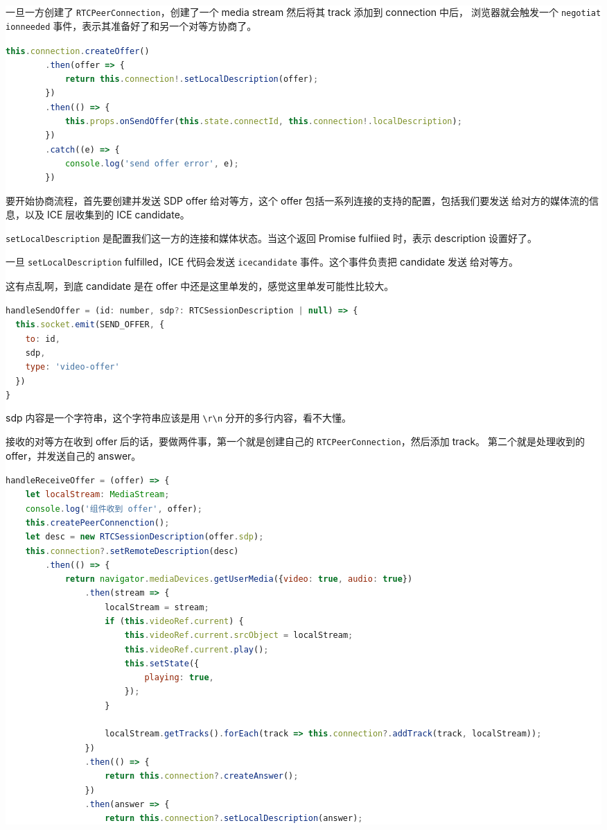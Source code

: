 一旦一方创建了 `RTCPeerConnection`，创建了一个 media stream 然后将其 track 添加到 connection 中后，
浏览器就会触发一个 `negotiationneeded` 事件，表示其准备好了和另一个对等方协商了。    

```js
this.connection.createOffer()
        .then(offer => {
            return this.connection!.setLocalDescription(offer);
        })
        .then(() => {
            this.props.onSendOffer(this.state.connectId, this.connection!.localDescription);
        })
        .catch((e) => {
            console.log('send offer error', e);
        })
```    

要开始协商流程，首先要创建并发送 SDP offer 给对等方，这个 offer 包括一系列连接的支持的配置，包括我们要发送
给对方的媒体流的信息，以及 ICE 层收集到的 ICE candidate。   

`setLocalDescription` 是配置我们这一方的连接和媒体状态。当这个返回 Promise fulfiied 时，表示 description
设置好了。    

一旦 `setLocalDescription` fulfilled，ICE 代码会发送 `icecandidate` 事件。这个事件负责把 candidate 发送
给对等方。    

这有点乱啊，到底 candidate 是在 offer 中还是这里单发的，感觉这里单发可能性比较大。    

```js
handleSendOffer = (id: number, sdp?: RTCSessionDescription | null) => {
  this.socket.emit(SEND_OFFER, {
    to: id,
    sdp,
    type: 'video-offer'
  })
}
```    

sdp 内容是一个字符串，这个字符串应该是用 `\r\n` 分开的多行内容，看不大懂。    

接收的对等方在收到 offer 后的话，要做两件事，第一个就是创建自己的 `RTCPeerConnection`，然后添加 track。
第二个就是处理收到的 offer，并发送自己的 answer。    

```js
handleReceiveOffer = (offer) => {
    let localStream: MediaStream;
    console.log('组件收到 offer', offer);
    this.createPeerConnenction();
    let desc = new RTCSessionDescription(offer.sdp);
    this.connection?.setRemoteDescription(desc)
        .then(() => {
            return navigator.mediaDevices.getUserMedia({video: true, audio: true})
                .then(stream => {
                    localStream = stream;
                    if (this.videoRef.current) {
                        this.videoRef.current.srcObject = localStream;
                        this.videoRef.current.play();
                        this.setState({
                            playing: true,
                        });
                    }

                    localStream.getTracks().forEach(track => this.connection?.addTrack(track, localStream));
                })
                .then(() => {
                    return this.connection?.createAnswer();
                })
                .then(answer => {
                    return this.connection?.setLocalDescription(answer);
```